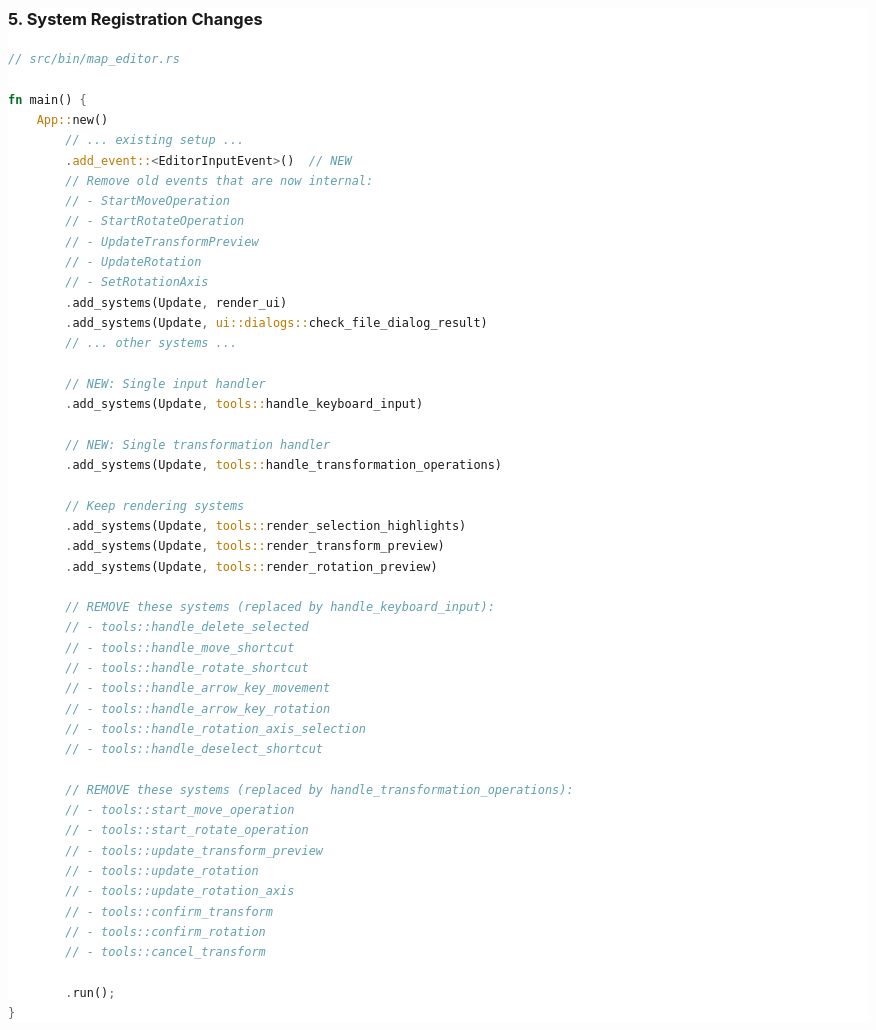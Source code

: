 ### 5. System Registration Changes

```rust
// src/bin/map_editor.rs

fn main() {
    App::new()
        // ... existing setup ...
        .add_event::<EditorInputEvent>()  // NEW
        // Remove old events that are now internal:
        // - StartMoveOperation
        // - StartRotateOperation
        // - UpdateTransformPreview
        // - UpdateRotation
        // - SetRotationAxis
        .add_systems(Update, render_ui)
        .add_systems(Update, ui::dialogs::check_file_dialog_result)
        // ... other systems ...
        
        // NEW: Single input handler
        .add_systems(Update, tools::handle_keyboard_input)
        
        // NEW: Single transformation handler
        .add_systems(Update, tools::handle_transformation_operations)
        
        // Keep rendering systems
        .add_systems(Update, tools::render_selection_highlights)
        .add_systems(Update, tools::render_transform_preview)
        .add_systems(Update, tools::render_rotation_preview)
        
        // REMOVE these systems (replaced by handle_keyboard_input):
        // - tools::handle_delete_selected
        // - tools::handle_move_shortcut
        // - tools::handle_rotate_shortcut
        // - tools::handle_arrow_key_movement
        // - tools::handle_arrow_key_rotation
        // - tools::handle_rotation_axis_selection
        // - tools::handle_deselect_shortcut
        
        // REMOVE these systems (replaced by handle_transformation_operations):
        // - tools::start_move_operation
        // - tools::start_rotate_operation
        // - tools::update_transform_preview
        // - tools::update_rotation
        // - tools::update_rotation_axis
        // - tools::confirm_transform
        // - tools::confirm_rotation
        // - tools::cancel_transform
        
        .run();
}
```
